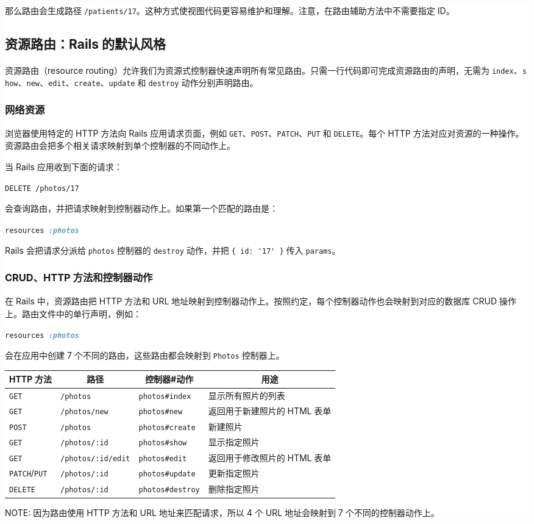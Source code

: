 那么路由会生成路径 `/patients/17`。这种方式使视图代码更容易维护和理解。注意，在路由辅助方法中不需要指定 ID。

<a class="anchor" id="resource-routing-the-rails-default"></a>

## 资源路由：Rails 的默认风格

资源路由（resource routing）允许我们为资源式控制器快速声明所有常见路由。只需一行代码即可完成资源路由的声明，无需为 `index`、`show`、`new`、`edit`、`create`、`update` 和 `destroy` 动作分别声明路由。

<a class="anchor" id="resources-on-the-web"></a>

### 网络资源

浏览器使用特定的 HTTP 方法向 Rails 应用请求页面，例如 `GET`、`POST`、`PATCH`、`PUT` 和 `DELETE`。每个 HTTP 方法对应对资源的一种操作。资源路由会把多个相关请求映射到单个控制器的不同动作上。

当 Rails 应用收到下面的请求：

```
DELETE /photos/17
```

会查询路由，并把请求映射到控制器动作上。如果第一个匹配的路由是：

```ruby
resources :photos
```

Rails 会把请求分派给 `photos` 控制器的 `destroy` 动作，并把 `{ id: '17' }` 传入 `params`。

<a class="anchor" id="crud-verbs-and-actions"></a>

### CRUD、HTTP 方法和控制器动作

在 Rails 中，资源路由把 HTTP 方法和 URL 地址映射到控制器动作上。按照约定，每个控制器动作也会映射到对应的数据库 CRUD 操作上。路由文件中的单行声明，例如：

```ruby
resources :photos
```

会在应用中创建 7 个不同的路由，这些路由都会映射到 `Photos` 控制器上。

| HTTP 方法 | 路径 | 控制器#动作 | 用途  |
|---|---|---|---|
| `GET` | `/photos` | `photos#index` | 显示所有照片的列表  |
| `GET` | `/photos/new` | `photos#new` | 返回用于新建照片的 HTML 表单  |
| `POST` | `/photos` | `photos#create` | 新建照片  |
| `GET` | `/photos/:id` | `photos#show` | 显示指定照片  |
| `GET` | `/photos/:id/edit` | `photos#edit` | 返回用于修改照片的 HTML 表单  |
| `PATCH`/`PUT` | `/photos/:id` | `photos#update` | 更新指定照片  |
| `DELETE` | `/photos/:id` | `photos#destroy` | 删除指定照片  |

NOTE: 因为路由使用 HTTP 方法和 URL 地址来匹配请求，所以 4 个 URL 地址会映射到 7 个不同的控制器动作上。
